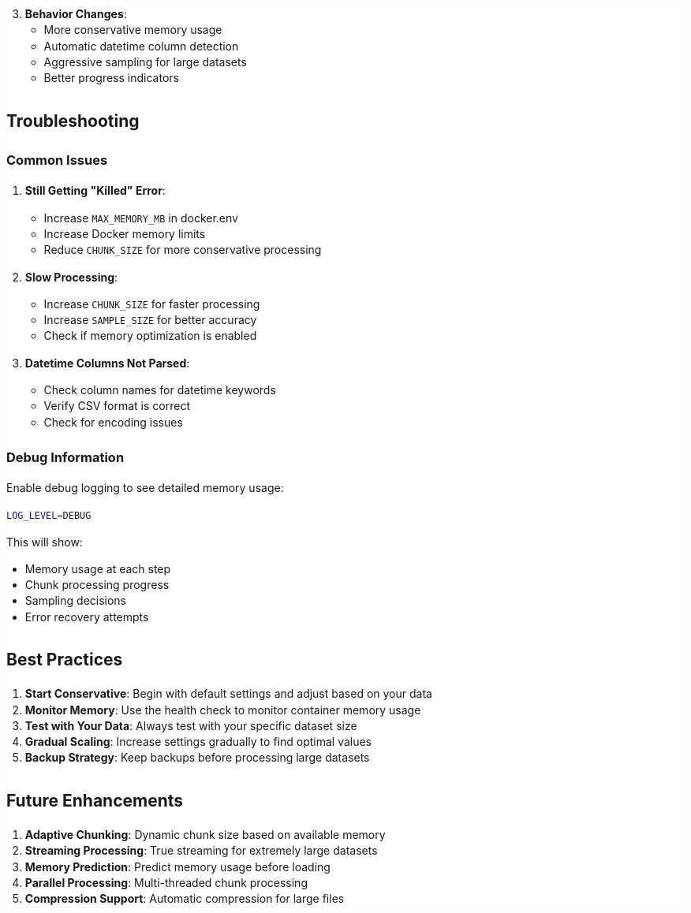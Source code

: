 3. **Behavior Changes**:
   - More conservative memory usage
   - Automatic datetime column detection
   - Aggressive sampling for large datasets
   - Better progress indicators

## Troubleshooting

### Common Issues

1. **Still Getting "Killed" Error**:
   - Increase `MAX_MEMORY_MB` in docker.env
   - Increase Docker memory limits
   - Reduce `CHUNK_SIZE` for more conservative processing

2. **Slow Processing**:
   - Increase `CHUNK_SIZE` for faster processing
   - Increase `SAMPLE_SIZE` for better accuracy
   - Check if memory optimization is enabled

3. **Datetime Columns Not Parsed**:
   - Check column names for datetime keywords
   - Verify CSV format is correct
   - Check for encoding issues

### Debug Information

Enable debug logging to see detailed memory usage:

```bash
LOG_LEVEL=DEBUG
```

This will show:
- Memory usage at each step
- Chunk processing progress
- Sampling decisions
- Error recovery attempts

## Best Practices

1. **Start Conservative**: Begin with default settings and adjust based on your data
2. **Monitor Memory**: Use the health check to monitor container memory usage
3. **Test with Your Data**: Always test with your specific dataset size
4. **Gradual Scaling**: Increase settings gradually to find optimal values
5. **Backup Strategy**: Keep backups before processing large datasets

## Future Enhancements

1. **Adaptive Chunking**: Dynamic chunk size based on available memory
2. **Streaming Processing**: True streaming for extremely large datasets
3. **Memory Prediction**: Predict memory usage before loading
4. **Parallel Processing**: Multi-threaded chunk processing
5. **Compression Support**: Automatic compression for large files
